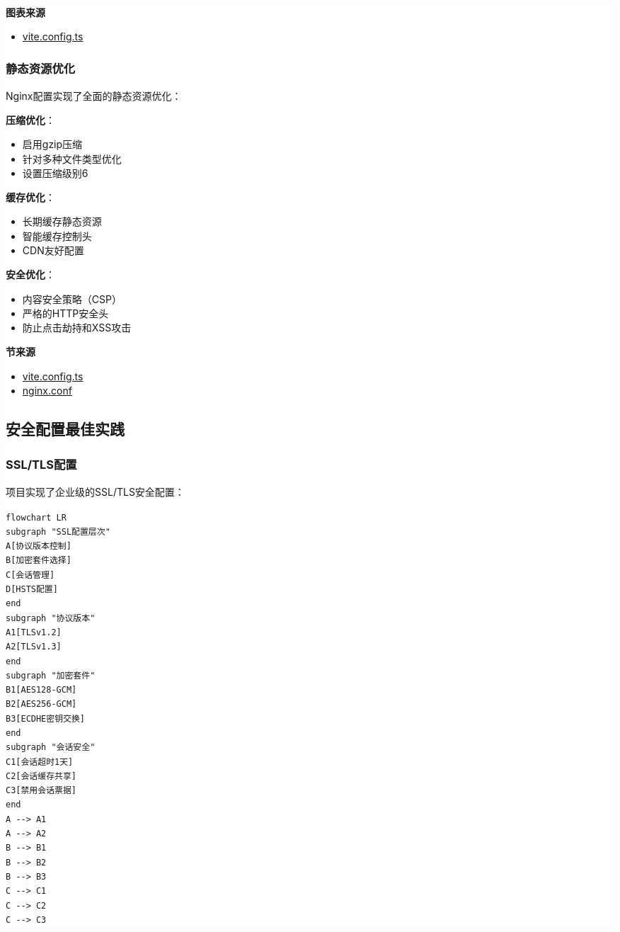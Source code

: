 **图表来源**
- [vite.config.ts](file://vite.config.ts#L1-L104)

### 静态资源优化

Nginx配置实现了全面的静态资源优化：

**压缩优化**：
- 启用gzip压缩
- 针对多种文件类型优化
- 设置压缩级别6

**缓存优化**：
- 长期缓存静态资源
- 智能缓存控制头
- CDN友好配置

**安全优化**：
- 内容安全策略（CSP）
- 严格的HTTP安全头
- 防止点击劫持和XSS攻击

**节来源**
- [vite.config.ts](file://vite.config.ts#L1-L104)
- [nginx.conf](file://config/deployment/nginx.conf#L1-L86)

## 安全配置最佳实践

### SSL/TLS配置

项目实现了企业级的SSL/TLS安全配置：

```mermaid
flowchart LR
subgraph "SSL配置层次"
A[协议版本控制]
B[加密套件选择]
C[会话管理]
D[HSTS配置]
end
subgraph "协议版本"
A1[TLSv1.2]
A2[TLSv1.3]
end
subgraph "加密套件"
B1[AES128-GCM]
B2[AES256-GCM]
B3[ECDHE密钥交换]
end
subgraph "会话安全"
C1[会话超时1天]
C2[会话缓存共享]
C3[禁用会话票据]
end
A --> A1
A --> A2
B --> B1
B --> B2
B --> B3
C --> C1
C --> C2
C --> C3
```
